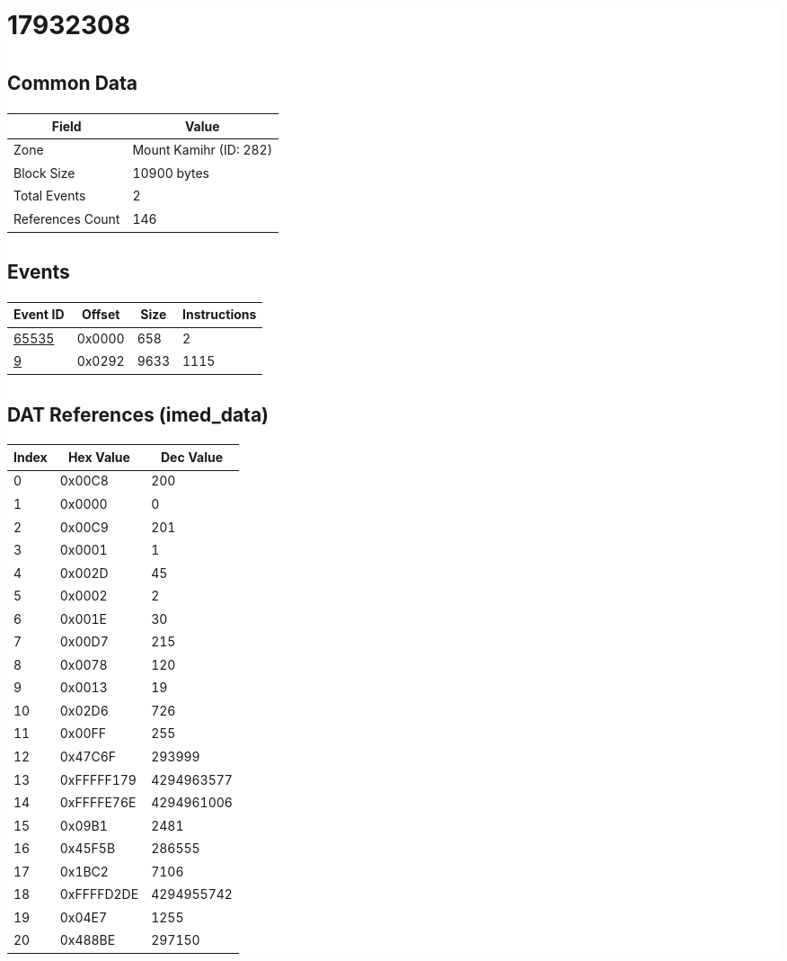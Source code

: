 # 17932308

## Common Data

| Field            | Value                  |
|------------------|------------------------|
| Zone             | Mount Kamihr (ID: 282) |
| Block Size       | 10900 bytes            |
| Total Events     | 2                      |
| References Count | 146                    |

## Events

| Event ID            | Offset   |   Size |   Instructions |
|---------------------|----------|--------|----------------|
| [65535](./65535.md) | 0x0000   |    658 |              2 |
| [9](./9.md)         | 0x0292   |   9633 |           1115 |

## DAT References (imed_data)

|   Index | Hex Value   |   Dec Value |
|---------|-------------|-------------|
|       0 | 0x00C8      |         200 |
|       1 | 0x0000      |           0 |
|       2 | 0x00C9      |         201 |
|       3 | 0x0001      |           1 |
|       4 | 0x002D      |          45 |
|       5 | 0x0002      |           2 |
|       6 | 0x001E      |          30 |
|       7 | 0x00D7      |         215 |
|       8 | 0x0078      |         120 |
|       9 | 0x0013      |          19 |
|      10 | 0x02D6      |         726 |
|      11 | 0x00FF      |         255 |
|      12 | 0x47C6F     |      293999 |
|      13 | 0xFFFFF179  |  4294963577 |
|      14 | 0xFFFFE76E  |  4294961006 |
|      15 | 0x09B1      |        2481 |
|      16 | 0x45F5B     |      286555 |
|      17 | 0x1BC2      |        7106 |
|      18 | 0xFFFFD2DE  |  4294955742 |
|      19 | 0x04E7      |        1255 |
|      20 | 0x488BE     |      297150 |